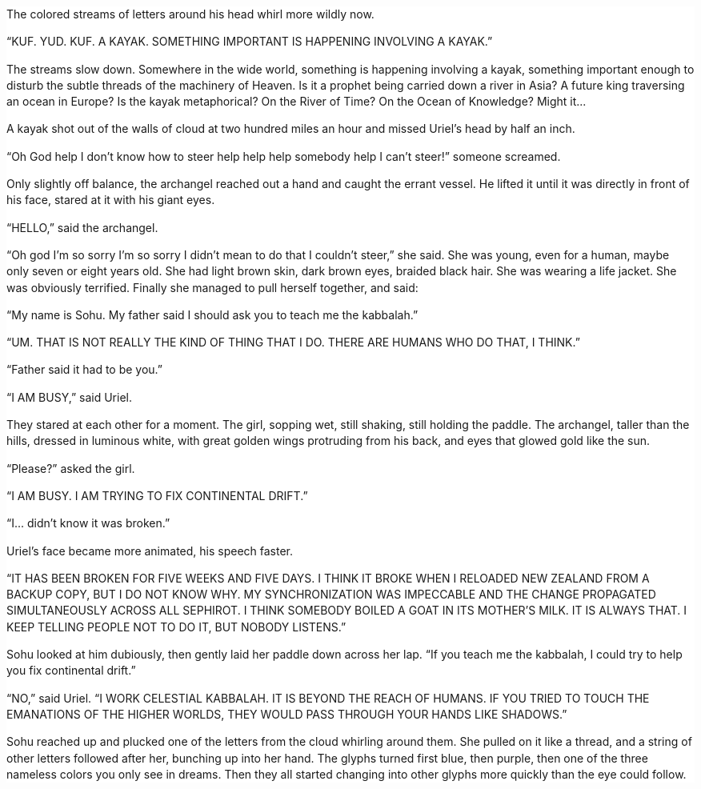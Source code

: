 The colored streams of letters around his head whirl more wildly now.

“KUF. YUD. KUF. A KAYAK. SOMETHING IMPORTANT IS HAPPENING INVOLVING A KAYAK.”

The streams slow down. Somewhere in the wide world, something is happening involving a kayak, something important enough to disturb the subtle threads of the machinery of Heaven. Is it a prophet being carried down a river in Asia? A future king traversing an ocean in Europe? Is the kayak metaphorical? On the River of Time? On the Ocean of Knowledge? Might it...

A kayak shot out of the walls of cloud at two hundred miles an hour and missed Uriel’s head by half an inch.

“Oh God help I don’t know how to steer help help help somebody help I can’t steer!” someone screamed.

Only slightly off balance, the archangel reached out a hand and caught the errant vessel. He lifted it until it was directly in front of his face, stared at it with his giant eyes.

“HELLO,” said the archangel.

“Oh god I’m so sorry I’m so sorry I didn’t mean to do that I couldn’t steer,” she said. She was young, even for a human, maybe only seven or eight years old. She had light brown skin, dark brown eyes, braided black hair. She was wearing a life jacket. She was obviously terrified. Finally she managed to pull herself together, and said:

“My name is Sohu. My father said I should ask you to teach me the kabbalah.”

“UM. THAT IS NOT REALLY THE KIND OF THING THAT I DO. THERE ARE HUMANS WHO DO THAT, I THINK.”

“Father said it had to be you.”

“I AM BUSY,” said Uriel.

They stared at each other for a moment. The girl, sopping wet, still shaking, still holding the paddle. The archangel, taller than the hills, dressed in luminous white, with great golden wings protruding from his back, and eyes that glowed gold like the sun.

“Please?” asked the girl.

“I AM BUSY. I AM TRYING TO FIX CONTINENTAL DRIFT.”

“I... didn’t know it was broken.”

Uriel’s face became more animated, his speech faster.

“IT HAS BEEN BROKEN FOR FIVE WEEKS AND FIVE DAYS. I THINK IT BROKE WHEN I RELOADED NEW ZEALAND FROM A BACKUP COPY, BUT I DO  NOT KNOW WHY. MY SYNCHRONIZATION WAS IMPECCABLE AND THE CHANGE PROPAGATED SIMULTANEOUSLY ACROSS ALL SEPHIROT. I THINK SOMEBODY BOILED A GOAT IN ITS MOTHER’S MILK. IT IS ALWAYS THAT. I KEEP TELLING PEOPLE NOT TO DO IT, BUT NOBODY LISTENS.”

Sohu looked at him dubiously, then gently laid her paddle down across her lap. “If you teach me the kabbalah, I could try to help you fix continental drift.”

“NO,” said Uriel. “I WORK CELESTIAL KABBALAH. IT IS BEYOND THE REACH OF HUMANS. IF YOU TRIED TO TOUCH THE EMANATIONS OF THE HIGHER WORLDS, THEY WOULD PASS THROUGH YOUR HANDS LIKE SHADOWS.”

Sohu reached up and plucked one of the letters from the cloud whirling around them. She pulled on it like a thread, and a string of other letters followed after her, bunching up into her hand. The glyphs turned first blue, then purple, then one of the three nameless colors you only see in dreams.  Then they all started changing into other glyphs more quickly than the eye could follow.
